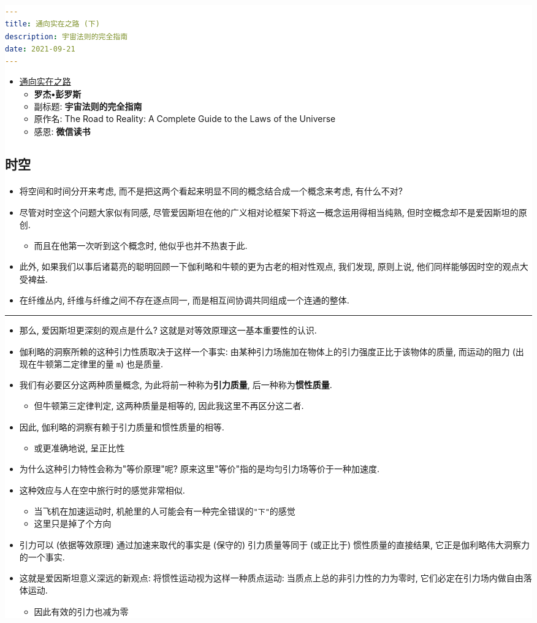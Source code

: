 ```yaml
---
title: 通向实在之路 (下)
description: 宇宙法则的完全指南
date: 2021-09-21
---
```


* [通向实在之路](https://book.douban.com/subject/25823056/)
  - **罗杰•彭罗斯**
  - 副标题: **宇宙法则的完全指南**
  - 原作名: The Road to Reality: A Complete Guide to the Laws of the Universe
  - 感恩: **微信读书**

## 时空

* 将空间和时间分开来考虑, 而不是把这两个看起来明显不同的概念结合成一个概念来考虑,
  有什么不对?
* 尽管对时空这个问题大家似有同感,
  尽管爱因斯坦在他的广义相对论框架下将这一概念运用得相当纯熟,
  但时空概念却不是爱因斯坦的原创.
  - 而且在他第一次听到这个概念时, 他似乎也并不热衷于此.
* 此外, 如果我们以事后诸葛亮的聪明回顾一下伽利略和牛顿的更为古老的相对性观点,
  我们发现, 原则上说, 他们同样能够因时空的观点大受裨益.

* 在纤维丛内, 纤维与纤维之间不存在逐点同一,
  而是相互间协调共同组成一个连通的整体.

---

* 那么, 爱因斯坦更深刻的观点是什么?
  这就是对等效原理这一基本重要性的认识.

* 伽利略的洞察所赖的这种引力性质取决于这样一个事实:
  由某种引力场施加在物体上的引力强度正比于该物体的质量,
  而运动的阻力 (出现在牛顿第二定律里的量 `m`) 也是质量.
* 我们有必要区分这两种质量概念,
  为此将前一种称为**引力质量**,
  后一种称为**惯性质量**.
  - 但牛顿第三定律判定, 这两种质量是相等的, 因此我这里不再区分这二者.
* 因此, 伽利略的洞察有赖于引力质量和惯性质量的相等.
  - 或更准确地说, 呈正比性

* 为什么这种引力特性会称为"等价原理"呢?
  原来这里"等价"指的是均匀引力场等价于一种加速度.
* 这种效应与人在空中旅行时的感觉非常相似.
  - 当飞机在加速运动时, 机舱里的人可能会有一种完全错误的`"下"`的感觉
  - 这里只是掉了个方向

* 引力可以 (依据等效原理) 通过加速来取代的事实是
  (保守的) 引力质量等同于 (或正比于) 惯性质量的直接结果,
  它正是伽利略伟大洞察力的一个事实.

* 这就是爱因斯坦意义深远的新观点:
  将惯性运动视为这样一种质点运动:
  当质点上总的非引力性的力为零时,
  它们必定在引力场内做自由落体运动.
  - 因此有效的引力也减为零
